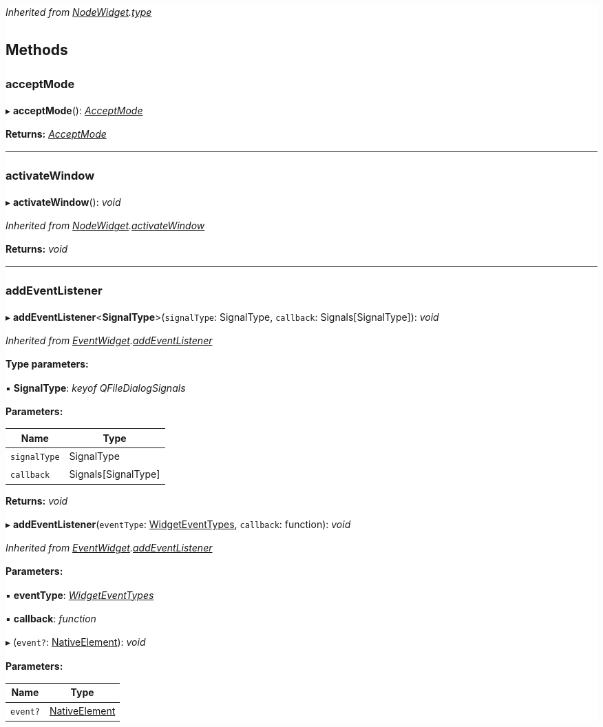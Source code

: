 *Inherited from [NodeWidget](nodewidget.md).[type](nodewidget.md#type)*

## Methods

###  acceptMode

▸ **acceptMode**(): *[AcceptMode](../enums/acceptmode.md)*

**Returns:** *[AcceptMode](../enums/acceptmode.md)*

___

###  activateWindow

▸ **activateWindow**(): *void*

*Inherited from [NodeWidget](nodewidget.md).[activateWindow](nodewidget.md#activatewindow)*

**Returns:** *void*

___

###  addEventListener

▸ **addEventListener**<**SignalType**>(`signalType`: SignalType, `callback`: Signals[SignalType]): *void*

*Inherited from [EventWidget](eventwidget.md).[addEventListener](eventwidget.md#addeventlistener)*

**Type parameters:**

▪ **SignalType**: *keyof QFileDialogSignals*

**Parameters:**

Name | Type |
------ | ------ |
`signalType` | SignalType |
`callback` | Signals[SignalType] |

**Returns:** *void*

▸ **addEventListener**(`eventType`: [WidgetEventTypes](../enums/widgeteventtypes.md), `callback`: function): *void*

*Inherited from [EventWidget](eventwidget.md).[addEventListener](eventwidget.md#addeventlistener)*

**Parameters:**

▪ **eventType**: *[WidgetEventTypes](../enums/widgeteventtypes.md)*

▪ **callback**: *function*

▸ (`event?`: [NativeElement](../globals.md#nativeelement)): *void*

**Parameters:**

Name | Type |
------ | ------ |
`event?` | [NativeElement](../globals.md#nativeelement) |
